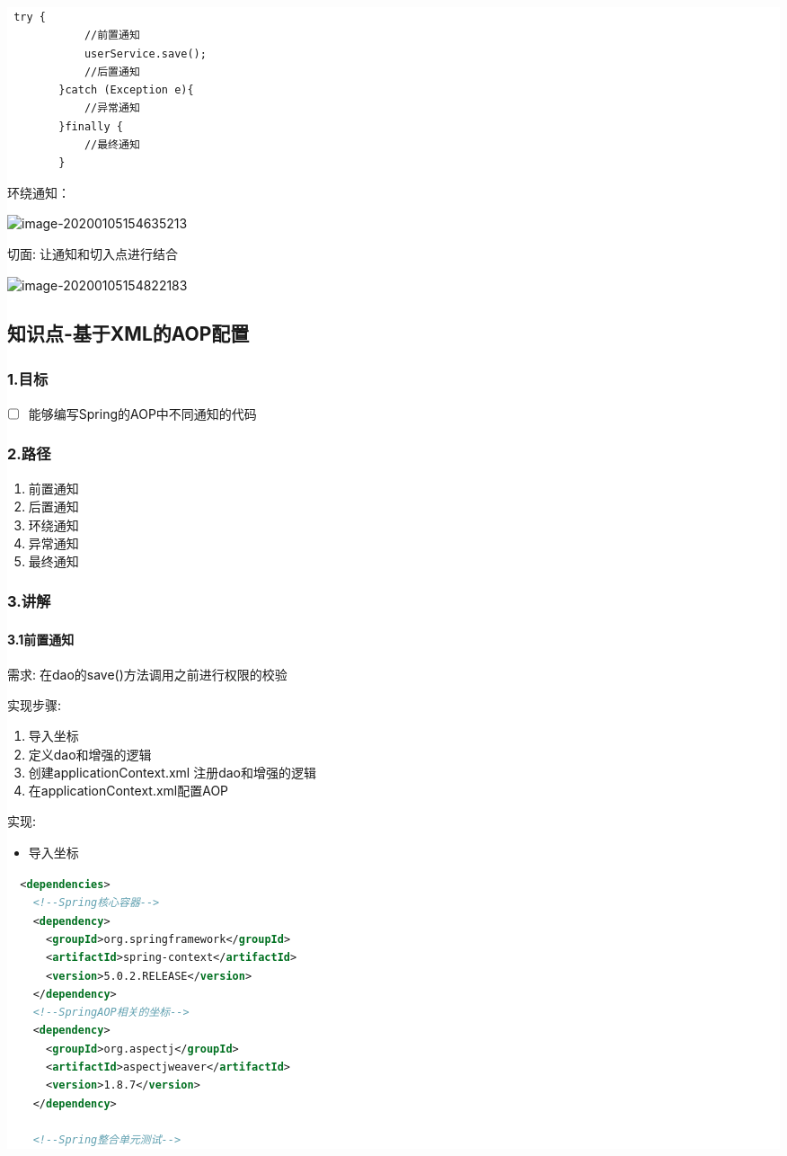 ````
 try {
            //前置通知
            userService.save();
            //后置通知
        }catch (Exception e){
            //异常通知
        }finally {
            //最终通知
        }
````

环绕通知：

![image-20200105154635213](img\image-20200105154635213.png)

切面: 让通知和切入点进行结合

![image-20200105154822183](img\image-20200105154822183.png)

## 知识点-基于XML的AOP配置

### 1.目标

- [ ] 能够编写Spring的AOP中不同通知的代码

### 2.路径

1. 前置通知
2. 后置通知
3. 环绕通知
4. 异常通知
5. 最终通知

### 3.讲解

#### 3.1前置通知

需求: 在dao的save()方法调用之前进行权限的校验

实现步骤: 

1. 导入坐标
2. 定义dao和增强的逻辑
3. 创建applicationContext.xml 注册dao和增强的逻辑
4. 在applicationContext.xml配置AOP

实现:

- 导入坐标

```xml
  <dependencies>
    <!--Spring核心容器-->
    <dependency>
      <groupId>org.springframework</groupId>
      <artifactId>spring-context</artifactId>
      <version>5.0.2.RELEASE</version>
    </dependency>
    <!--SpringAOP相关的坐标-->
    <dependency>
      <groupId>org.aspectj</groupId>
      <artifactId>aspectjweaver</artifactId>
      <version>1.8.7</version>
    </dependency>
    
    <!--Spring整合单元测试-->
```